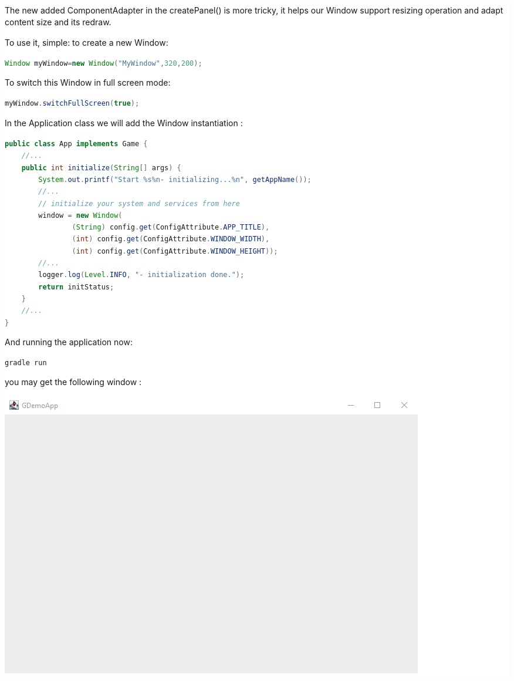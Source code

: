 The new added ComponentAdapter in the createPanel() is more tricky, it helps our Window support resizing operation and
adapt content size and its redraw.

To use it, simple: to create a new Window:

```java
Window myWindow=new Window("MyWindow",320,200);
```

To switch this Window in full screen mode:

```java
myWindow.switchFullScreen(true);
```

In the Application class we will add the Window instantiation :

```java
public class App implements Game {
    //...
    public int initialize(String[] args) {
        System.out.printf("Start %s%n- initializing...%n", getAppName());
        //...
        // initialize your system and services from here
        window = new Window(
                (String) config.get(ConfigAttribute.APP_TITLE),
                (int) config.get(ConfigAttribute.WINDOW_WIDTH),
                (int) config.get(ConfigAttribute.WINDOW_HEIGHT));
        //...
        logger.log(Level.INFO, "- initialization done.");
        return initStatus;
    }
    //...
}
```

And running the application now:

```bash
gradle run
```

you may get the following window :

![The new windowed app now !](illustrations/figure-create-window.png "getting a new Window instance now")